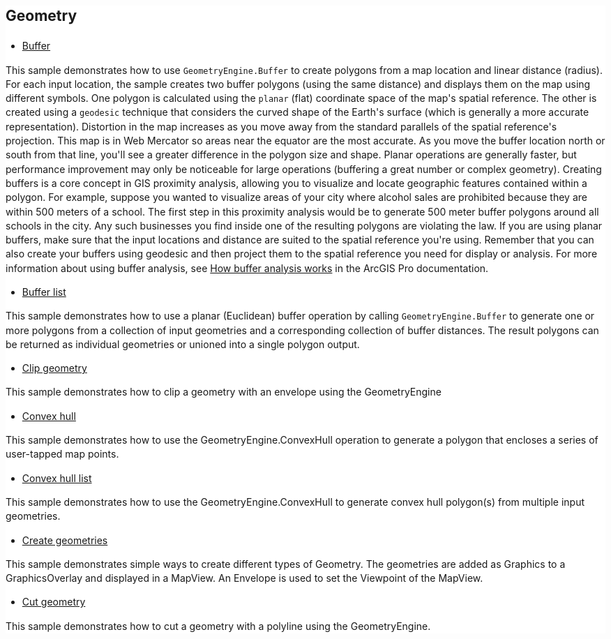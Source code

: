 ## Geometry

* [Buffer](Shared/Samples/Geometry/Buffer)

This sample demonstrates how to use `GeometryEngine.Buffer` to create polygons from a map location and linear distance (radius). For each input location, the sample creates two buffer polygons (using the same distance) and displays them on the map using different symbols. One polygon is calculated using the `planar` (flat) coordinate space of the map's spatial reference. The other is created using a `geodesic` technique that considers the curved shape of the Earth's surface (which is generally a more accurate representation). Distortion in the map increases as you move away from the standard parallels of the spatial reference's projection. This map is in Web Mercator so areas near the equator are the most accurate. As you move the buffer location north or south from that line, you'll see a greater difference in the polygon size and shape. Planar operations are generally faster, but performance improvement may only be noticeable for large operations (buffering a great number or complex geometry).
Creating buffers is a core concept in GIS proximity analysis, allowing you to visualize and locate geographic features contained within a polygon. For example, suppose you wanted to visualize areas of your city where alcohol sales are prohibited because they are within 500 meters of a school. The first step in this proximity analysis would be to generate 500 meter buffer polygons around all schools in the city. Any such businesses you find inside one of the resulting polygons are violating the law. If you are using planar buffers, make sure that the input locations and distance are suited to the spatial reference you're using. Remember that you can also create your buffers using geodesic and then project them to the spatial reference you need for display or analysis. For more information about using buffer analysis, see [How buffer analysis works](https://pro.arcgis.com/en/pro-app/tool-reference/analysis/how-buffer-analysis-works.htm) in the ArcGIS Pro documentation.

* [Buffer list](Shared/Samples/Geometry/BufferList)

This sample demonstrates how to use a planar (Euclidean) buffer operation by calling `GeometryEngine.Buffer` to generate one or more polygons from a collection of input geometries and a corresponding collection of buffer distances. The result polygons can be returned as individual geometries or unioned into a single polygon output.

* [Clip geometry](Shared/Samples/Geometry/ClipGeometry)

This sample demonstrates how to clip a geometry with an envelope using the GeometryEngine

* [Convex hull](Shared/Samples/Geometry/ConvexHull)

This sample demonstrates how to use the GeometryEngine.ConvexHull operation to generate a polygon that encloses a series of user-tapped map points.

* [Convex hull list](Shared/Samples/Geometry/ConvexHullList)

This sample demonstrates how to use the GeometryEngine.ConvexHull to generate convex hull polygon(s) from multiple input geometries.

* [Create geometries](Shared/Samples/Geometry/CreateGeometries)

This sample demonstrates simple ways to create different types of Geometry. The geometries are added as Graphics to a GraphicsOverlay and displayed in a MapView. An Envelope is used to set the Viewpoint of the MapView.

* [Cut geometry](Shared/Samples/Geometry/CutGeometry)

This sample demonstrates how to cut a geometry with a polyline using the GeometryEngine.
